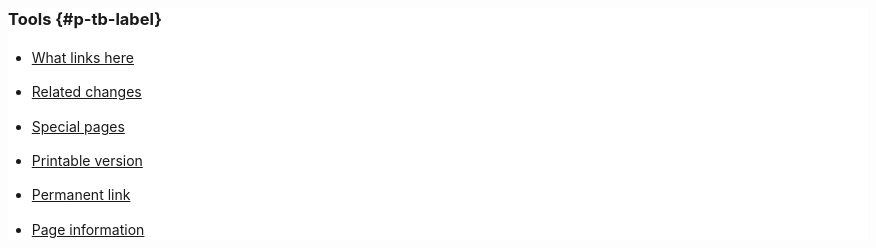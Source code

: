 </div>

<div id="p-tb" class="portal" role="navigation"
aria-labelledby="p-tb-label">

### Tools {#p-tb-label}

<div class="body">

-   <div id="t-whatlinkshere">

    </div>

    [What links
    here](/web/20180607230709/http://cantorsattic.info/Special:WhatLinksHere/Projective "A list of all wiki pages that link here [j]")
-   <div id="t-recentchangeslinked">

    </div>

    [Related
    changes](/web/20180607230709/http://cantorsattic.info/Special:RecentChangesLinked/Projective "Recent changes in pages linked from this page [k]")
-   <div id="t-specialpages">

    </div>

    [Special
    pages](/web/20180607230709/http://cantorsattic.info/Special:SpecialPages "A list of all special pages [q]")
-   <div id="t-print">

    </div>

    [Printable
    version](/web/20180607230709/http://cantorsattic.info/index.php?title=Projective&printable=yes "Printable version of this page [p]")
-   <div id="t-permalink">

    </div>

    [Permanent
    link](/web/20180607230709/http://cantorsattic.info/index.php?title=Projective&oldid=2499 "Permanent link to this revision of the page")
-   <div id="t-info">

    </div>

    [Page
    information](/web/20180607230709/http://cantorsattic.info/index.php?title=Projective&action=info)

</div>

</div>

</div>

</div>

<div id="footer" role="contentinfo">
